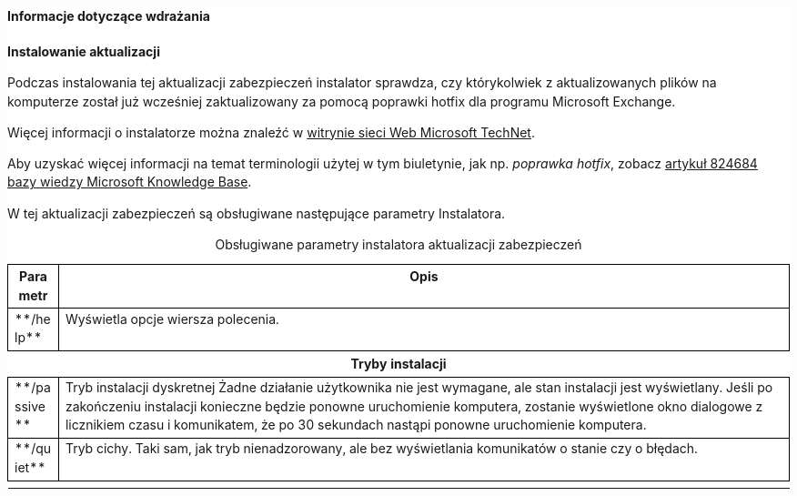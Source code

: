 
#### Informacje dotyczące wdrażania

**Instalowanie aktualizacji**

Podczas instalowania tej aktualizacji zabezpieczeń instalator sprawdza, czy którykolwiek z aktualizowanych plików na komputerze został już wcześniej zaktualizowany za pomocą poprawki hotfix dla programu Microsoft Exchange.

Więcej informacji o instalatorze można znaleźć w [witrynie sieci Web Microsoft TechNet](http://go.microsoft.com/fwlink/?linkid=38951).

Aby uzyskać więcej informacji na temat terminologii użytej w tym biuletynie, jak np. *poprawka hotfix*, zobacz [artykuł 824684 bazy wiedzy Microsoft Knowledge Base](http://support.microsoft.com/kb/824684).

W tej aktualizacji zabezpieczeń są obsługiwane następujące parametry Instalatora.

<p> </p>
<table class="dataTable">
<caption>
Obsługiwane parametry instalatora aktualizacji zabezpieczeń
</caption>
<tr class="thead">
<th style="border:1px solid black;" >
Parametr
</th>
<th style="border:1px solid black;" >
Opis
</th>
</tr>
<tr>
<td style="border:1px solid black;">
**/help**
</td>
<td style="border:1px solid black;">
Wyświetla opcje wiersza polecenia.
</td>
</tr>
<tr>
<th colspan="2">
Tryby instalacji
</th>
</tr>
<tr class="alternateRow">
<td style="border:1px solid black;">
**/passive**
</td>
<td style="border:1px solid black;">
Tryb instalacji dyskretnej Żadne działanie użytkownika nie jest wymagane, ale stan instalacji jest wyświetlany. Jeśli po zakończeniu instalacji konieczne będzie ponowne uruchomienie komputera, zostanie wyświetlone okno dialogowe z licznikiem czasu i komunikatem, że po 30 sekundach nastąpi ponowne uruchomienie komputera.
</td>
</tr>
<tr>
<td style="border:1px solid black;">
**/quiet**
</td>
<td style="border:1px solid black;">
Tryb cichy. Taki sam, jak tryb nienadzorowany, ale bez wyświetlania komunikatów o stanie czy o błędach.
</td>
</tr>
<tr>
<th colspan="2">